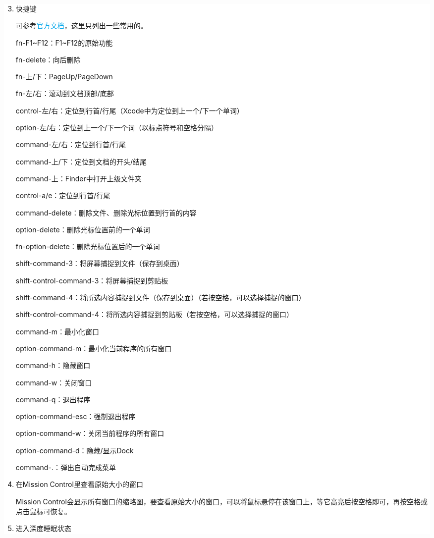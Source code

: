 3. 快捷键
   
   可参考<a style="margin: 0px; padding: 0px; border: 0px; outline: 0px; vertical-align: baseline; background-color: transparent; color: #03a7eb; text-decoration: none; background-position: initial initial; background-repeat: initial initial;" href="http://support.apple.com/kb/HT1343?viewlocale=zh_CN">官方文档</a>，这里只列出一些常用的。  
   
   fn-F1~F12：F1~F12的原始功能  
   
   fn-delete：向后删除  
   
   fn-上/下：PageUp/PageDown  
   
   fn-左/右：滚动到文档顶部/底部  
   
   control-左/右：定位到行首/行尾（Xcode中为定位到上一个/下一个单词）  
   
   option-左/右：定位到上一个/下一个词（以标点符号和空格分隔）  
   
   command-左/右：定位到行首/行尾  
   
   command-上/下：定位到文档的开头/结尾  
   
   command-上：Finder中打开上级文件夹  
   
   control-a/e：定位到行首/行尾  
   
   command-delete：删除文件、删除光标位置到行首的内容  
   
   option-delete：删除光标位置前的一个单词  
   
   fn-option-delete：删除光标位置后的一个单词  
   
   shift-command-3：将屏幕捕捉到文件（保存到桌面）  
   
   shift-control-command-3：将屏幕捕捉到剪贴板  
   
   shift-command-4：将所选内容捕捉到文件（保存到桌面）（若按空格，可以选择捕捉的窗口）  
   
   shift-control-command-4：将所选内容捕捉到剪贴板（若按空格，可以选择捕捉的窗口）  
   
   command-m：最小化窗口  
   
   option-command-m：最小化当前程序的所有窗口  
   
   command-h：隐藏窗口  
   
   command-w：关闭窗口  
   
   command-q：退出程序  
   
   option-command-esc：强制退出程序  
   
   option-command-w：关闭当前程序的所有窗口  
   
   option-command-d：隐藏/显示Dock  
   
   command-.：弹出自动完成菜单
   
4. 在Mission Control里查看原始大小的窗口
   
   Mission Control会显示所有窗口的缩略图，要查看原始大小的窗口，可以将鼠标悬停在该窗口上，等它高亮后按空格即可，再按空格或点击鼠标可恢复。
   
5. 进入深度睡眠状态
   